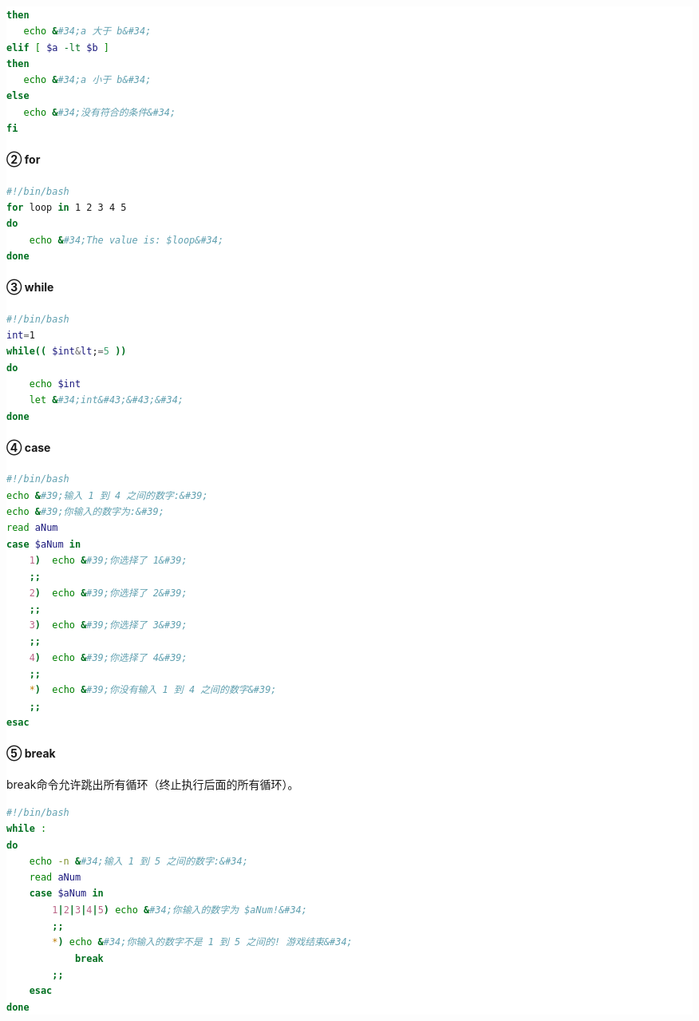 ```bash
then
   echo &#34;a 大于 b&#34;
elif [ $a -lt $b ]
then
   echo &#34;a 小于 b&#34;
else
   echo &#34;没有符合的条件&#34;
fi
```
#### ② for
```bash
#!/bin/bash
for loop in 1 2 3 4 5
do
    echo &#34;The value is: $loop&#34;
done
```
#### ③ while
```bash
#!/bin/bash
int=1
while(( $int&lt;=5 ))
do
    echo $int
    let &#34;int&#43;&#43;&#34;
done
```
#### ④ case
```bash
#!/bin/bash
echo &#39;输入 1 到 4 之间的数字:&#39;
echo &#39;你输入的数字为:&#39;
read aNum
case $aNum in
    1)  echo &#39;你选择了 1&#39;
    ;;
    2)  echo &#39;你选择了 2&#39;
    ;;
    3)  echo &#39;你选择了 3&#39;
    ;;
    4)  echo &#39;你选择了 4&#39;
    ;;
    *)  echo &#39;你没有输入 1 到 4 之间的数字&#39;
    ;;
esac
```
#### ⑤ break
break命令允许跳出所有循环（终止执行后面的所有循环）。
```bash
#!/bin/bash
while :
do
    echo -n &#34;输入 1 到 5 之间的数字:&#34;
    read aNum
    case $aNum in
        1|2|3|4|5) echo &#34;你输入的数字为 $aNum!&#34;
        ;;
        *) echo &#34;你输入的数字不是 1 到 5 之间的! 游戏结束&#34;
            break
        ;;
    esac
done
```